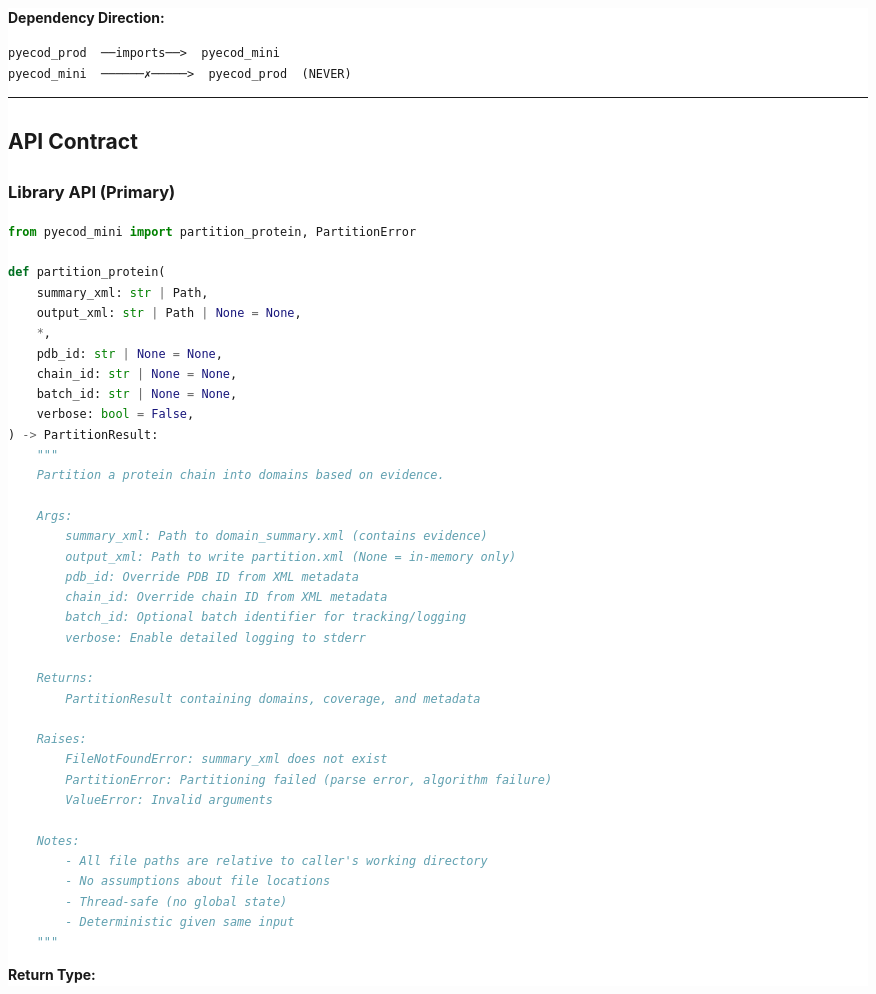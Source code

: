 **Dependency Direction:**
```
pyecod_prod  ──imports──>  pyecod_mini
pyecod_mini  ──────✗─────>  pyecod_prod  (NEVER)
```

---

## API Contract

### Library API (Primary)

```python
from pyecod_mini import partition_protein, PartitionError

def partition_protein(
    summary_xml: str | Path,
    output_xml: str | Path | None = None,
    *,
    pdb_id: str | None = None,
    chain_id: str | None = None,
    batch_id: str | None = None,
    verbose: bool = False,
) -> PartitionResult:
    """
    Partition a protein chain into domains based on evidence.

    Args:
        summary_xml: Path to domain_summary.xml (contains evidence)
        output_xml: Path to write partition.xml (None = in-memory only)
        pdb_id: Override PDB ID from XML metadata
        chain_id: Override chain ID from XML metadata
        batch_id: Optional batch identifier for tracking/logging
        verbose: Enable detailed logging to stderr

    Returns:
        PartitionResult containing domains, coverage, and metadata

    Raises:
        FileNotFoundError: summary_xml does not exist
        PartitionError: Partitioning failed (parse error, algorithm failure)
        ValueError: Invalid arguments

    Notes:
        - All file paths are relative to caller's working directory
        - No assumptions about file locations
        - Thread-safe (no global state)
        - Deterministic given same input
    """
```

**Return Type:**
